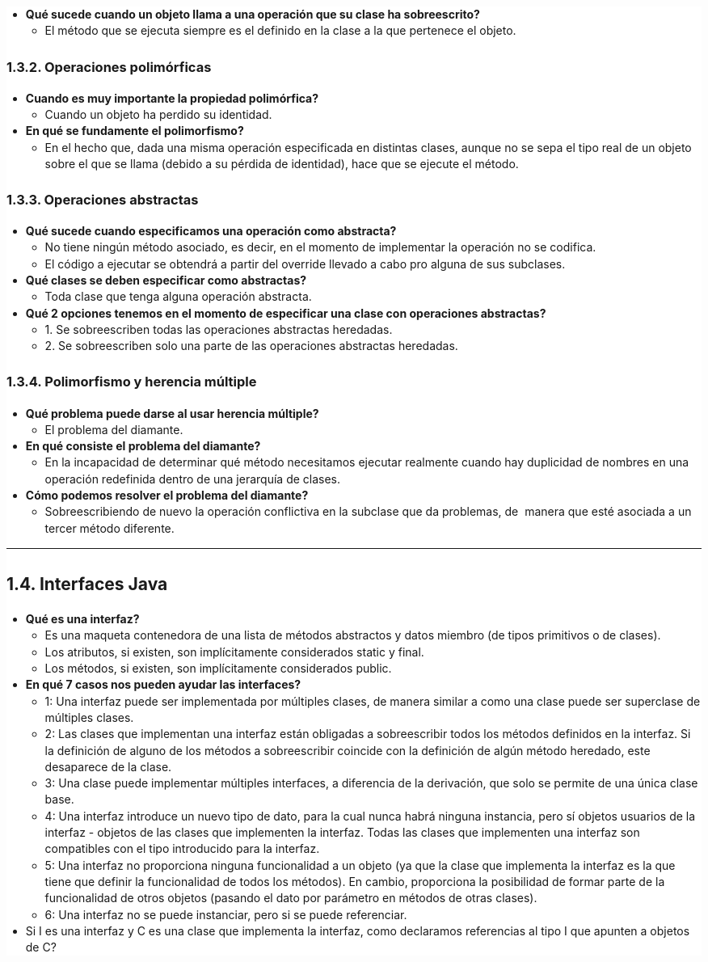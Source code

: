 - **Qué sucede cuando un objeto llama a una operación que su clase ha sobreescrito?**
    - El método que se ejecuta siempre es el definido en la clase a la que pertenece el objeto.

### 1.3.2. Operaciones polimórficas

- **Cuando es muy importante la propiedad polimórfica?**
    - Cuando un objeto ha perdido su identidad.
- **En qué se fundamente el polimorfismo?**
    - En el hecho que, dada una misma operación especificada en distintas clases, aunque no se sepa el tipo real de un objeto sobre el que se llama (debido a su pérdida de identidad), hace que se ejecute el método.

### 1.3.3. Operaciones abstractas

- **Qué sucede cuando especificamos una operación como abstracta?**
    - No tiene ningún método asociado, es decir, en el momento de implementar la operación no se codifica.
    - El código a ejecutar se obtendrá a partir del override llevado a cabo pro alguna de sus subclases.
- **Qué clases se deben especificar como abstractas?**
    - Toda clase que tenga alguna operación abstracta.
- **Qué 2 opciones tenemos en el momento de especificar una clase con operaciones abstractas?**
    - 1\. Se sobreescriben todas las operaciones abstractas heredadas.
    - 2\. Se sobreescriben solo una parte de las operaciones abstractas heredadas.

### 1.3.4. Polimorfismo y herencia múltiple

- **Qué problema puede darse al usar herencia múltiple?**
    - El problema del diamante.
- **En qué consiste el problema del diamante?**
    - En la incapacidad de determinar qué método necesitamos ejecutar realmente cuando hay duplicidad de nombres en una operación redefinida dentro de una jerarquía de clases.
- **Cómo podemos resolver el problema del diamante?**
    - Sobreescribiendo de nuevo la operación conflictiva en la subclase que da problemas, de  manera que esté asociada a un tercer método diferente.

* * *

## 1.4. Interfaces Java

- **Qué es una interfaz?**
    - Es una maqueta contenedora de una lista de métodos abstractos y datos miembro (de tipos primitivos o de clases).
    - Los atributos, si existen, son implícitamente considerados static y final.
    - Los métodos, si existen, son implícitamente considerados public.
- **En qué 7 casos nos pueden ayudar las interfaces?**
    - 1: Una interfaz puede ser implementada por múltiples clases, de manera similar a como una clase puede ser superclase de múltiples clases.
    - 2: Las clases que implementan una interfaz están obligadas a sobreescribir todos los métodos definidos en la interfaz. Si la definición de alguno de los métodos a sobreescribir coincide con la definición de algún método heredado, este desaparece de la clase.
    - 3: Una clase puede implementar múltiples interfaces, a diferencia de la derivación, que solo se permite de una única clase base.
    - 4: Una interfaz introduce un nuevo tipo de dato, para la cual nunca habrá ninguna instancia, pero sí objetos usuarios de la interfaz - objetos de las clases que implementen la interfaz. Todas las clases que implementen una interfaz son compatibles con el tipo introducido para la interfaz.
    - 5: Una interfaz no proporciona ninguna funcionalidad a un objeto (ya que la clase que implementa la interfaz es la que tiene que definir la funcionalidad de todos los métodos). En cambio, proporciona la posibilidad de formar parte de la funcionalidad de otros objetos (pasando el dato por parámetro en métodos de otras clases).
    - 6: Una interfaz no se puede instanciar, pero si se puede referenciar.
- Si I es una interfaz y C es una clase que implementa la interfaz, como declaramos referencias al tipo I que apunten a objetos de C?
